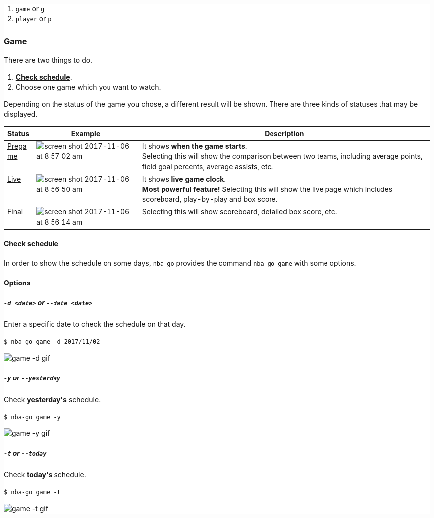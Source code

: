 1. [`game` or `g`](#game)
2. [`player` or `p`](#player)

### Game

There are two things to do.

1. [**Check schedule**](#check-schedule).
2. Choose one game which you want to watch.

Depending on the status of the game you chose, a different result will be shown. There are three kinds of statuses that may be displayed.

| Status              | Example                                                                                                                                                                 | Description                                                                                                                                                             |
| ------------------- | ----------------------------------------------------------------------------------------------------------------------------------------------------------------------- | ----------------------------------------------------------------------------------------------------------------------------------------------------------------------- |
| [Pregame](#pregame) | <img alt="screen shot 2017-11-06 at 8 57 02 am" src="https://user-images.githubusercontent.com/12113222/32421167-8a3521d4-c2d0-11e7-9ae3-be1c0def1b71.png">             | It shows **when the game starts**. <br> Selecting this will show the comparison between two teams, including average points, field goal percents, average assists, etc. |
| [Live](#live)       | <img alt="screen shot 2017-11-06 at 8 56 50 am" src="https://user-images.githubusercontent.com/12113222/32421177-adc7ae5a-c2d0-11e7-9824-a4de7c40a5e4.png">             | It shows **live game clock**. <br> **Most powerful feature!** Selecting this will show the live page which includes scoreboard, play-by-play and box score.             |
| [Final](#final)     | <img width="600" alt="screen shot 2017-11-06 at 8 56 14 am" src="https://user-images.githubusercontent.com/12113222/32421166-8a08dde0-c2d0-11e7-8a38-69f646786653.png"> | Selecting this will show scoreboard, detailed box score, etc.                                                                                                           |

#### Check schedule

In order to show the schedule on some days, `nba-go` provides the command `nba-go game` with some options.

#### Options

##### `-d <date>` or `--date <date>`

Enter a specific date to check the schedule on that day.

```
$ nba-go game -d 2017/11/02
```

![game -d gif](https://user-images.githubusercontent.com/12113222/32413795-0e7d75c2-c254-11e7-8a77-eeabed3c11f2.gif)

##### `-y` or `--yesterday`

Check **yesterday's** schedule.

```
$ nba-go game -y
```

![game -y gif](https://user-images.githubusercontent.com/12113222/32414094-8bd4ba98-c25a-11e7-84f0-4fc473dc7144.gif)

##### `-t` or `--today`

Check **today's** schedule.

```
$ nba-go game -t
```

![game -t gif](https://user-images.githubusercontent.com/12113222/32414115-f1a1ad72-c25a-11e7-8c79-a8b9b1ee0599.gif)
